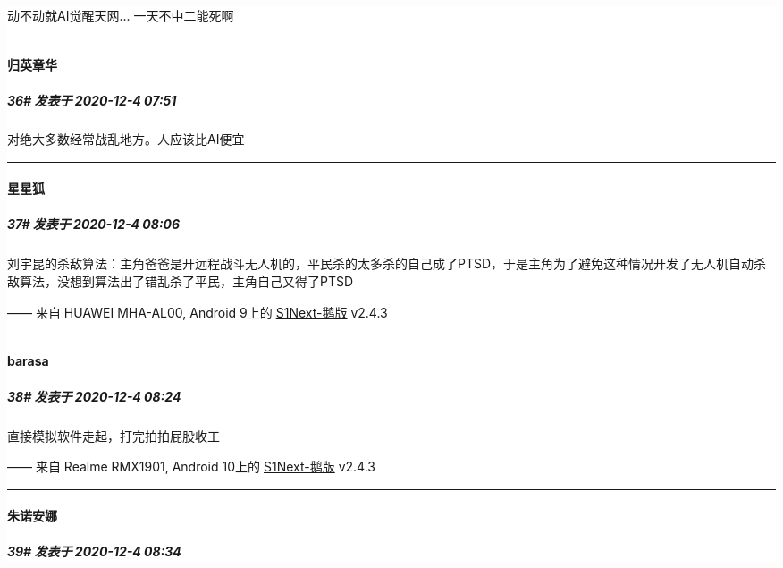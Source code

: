 


动不动就AI觉醒天网... 一天不中二能死啊







*****

####  归英章华  
##### 36#       发表于 2020-12-4 07:51




对绝大多数经常战乱地方。人应该比AI便宜







*****

####  星星狐  
##### 37#       发表于 2020-12-4 08:06




刘宇昆的杀敌算法：主角爸爸是开远程战斗无人机的，平民杀的太多杀的自己成了PTSD，于是主角为了避免这种情况开发了无人机自动杀敌算法，没想到算法出了错乱杀了平民，主角自己又得了PTSD

—— 来自 HUAWEI MHA-AL00, Android 9上的 [S1Next-鹅版](https://github.com/ykrank/S1-Next/releases) v2.4.3







*****

####  barasa  
##### 38#       发表于 2020-12-4 08:24




直接模拟软件走起，打完拍拍屁股收工

—— 来自 Realme RMX1901, Android 10上的 [S1Next-鹅版](https://github.com/ykrank/S1-Next/releases) v2.4.3







*****

####  朱诺安娜  
##### 39#       发表于 2020-12-4 08:34



